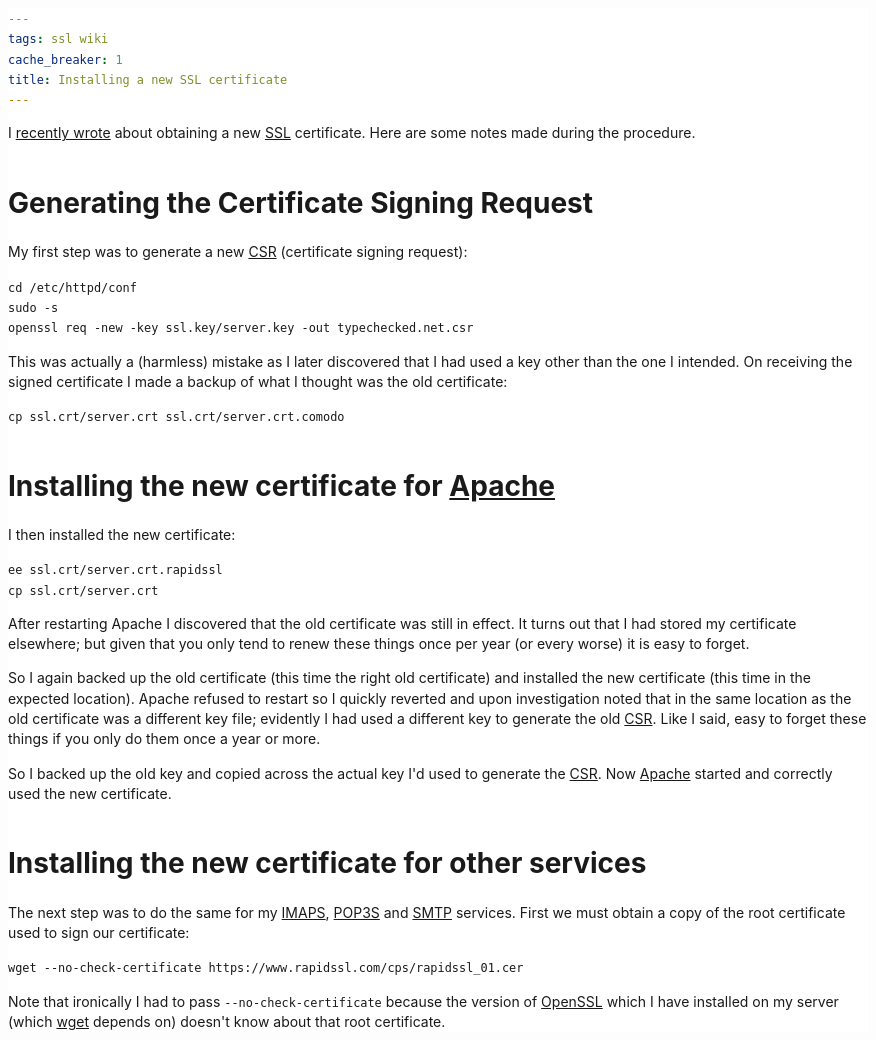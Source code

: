 ```yaml
---
tags: ssl wiki
cache_breaker: 1
title: Installing a new SSL certificate
---
```


I [recently wrote](http://typechecked.net/a/about/wincent/weblog/archives/2007/01/ssl_fun.php) about obtaining a new [SSL](/wiki/SSL) certificate. Here are some notes made during the procedure.

# Generating the Certificate Signing Request

My first step was to generate a new [CSR](/wiki/CSR) (certificate signing request):

    cd /etc/httpd/conf
    sudo -s
    openssl req -new -key ssl.key/server.key -out typechecked.net.csr

This was actually a (harmless) mistake as I later discovered that I had used a key other than the one I intended. On receiving the signed certificate I made a backup of what I thought was the old certificate:

    cp ssl.crt/server.crt ssl.crt/server.crt.comodo

# Installing the new certificate for [Apache](/wiki/Apache)

I then installed the new certificate:

    ee ssl.crt/server.crt.rapidssl
    cp ssl.crt/server.crt

After restarting Apache I discovered that the old certificate was still in effect. It turns out that I had stored my certificate elsewhere; but given that you only tend to renew these things once per year (or every worse) it is easy to forget.

So I again backed up the old certificate (this time the right old certificate) and installed the new certificate (this time in the expected location). Apache refused to restart so I quickly reverted and upon investigation noted that in the same location as the old certificate was a different key file; evidently I had used a different key to generate the old [CSR](/wiki/CSR). Like I said, easy to forget these things if you only do them once a year or more.

So I backed up the old key and copied across the actual key I'd used to generate the [CSR](/wiki/CSR). Now [Apache](/wiki/Apache) started and correctly used the new certificate.

# Installing the new certificate for other services

The next step was to do the same for my [IMAPS](/wiki/IMAPS), [POP3S](/wiki/POP3S) and [SMTP](/wiki/SMTP) services. First we must obtain a copy of the root certificate used to sign our certificate:

    wget --no-check-certificate https://www.rapidssl.com/cps/rapidssl_01.cer

Note that ironically I had to pass `--no-check-certificate` because the version of [OpenSSL](/wiki/OpenSSL) which I have installed on my server (which [wget](/wiki/wget) depends on) doesn't know about that root certificate.
